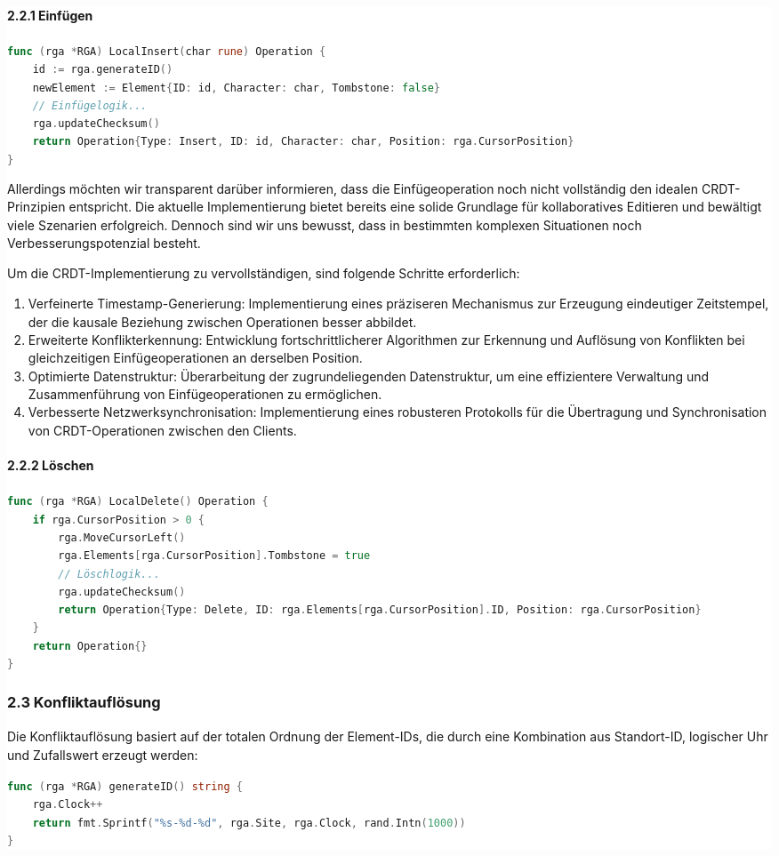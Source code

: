 #### 2.2.1 Einfügen

```go
func (rga *RGA) LocalInsert(char rune) Operation {
    id := rga.generateID()
    newElement := Element{ID: id, Character: char, Tombstone: false}
    // Einfügelogik...
    rga.updateChecksum()
    return Operation{Type: Insert, ID: id, Character: char, Position: rga.CursorPosition}
}
```
Allerdings möchten wir transparent darüber informieren, dass die Einfügeoperation noch nicht vollständig den idealen CRDT-Prinzipien entspricht.
Die aktuelle Implementierung bietet bereits eine solide Grundlage für kollaboratives Editieren und bewältigt viele Szenarien erfolgreich. Dennoch sind wir uns bewusst, dass in bestimmten komplexen Situationen noch Verbesserungspotenzial besteht.

Um die CRDT-Implementierung zu vervollständigen, sind folgende Schritte erforderlich:

1. Verfeinerte Timestamp-Generierung: Implementierung eines präziseren Mechanismus zur Erzeugung eindeutiger Zeitstempel, der die kausale Beziehung zwischen Operationen besser abbildet.
2. Erweiterte Konflikterkennung: Entwicklung fortschrittlicherer Algorithmen zur Erkennung und Auflösung von Konflikten bei gleichzeitigen Einfügeoperationen an derselben Position.
3. Optimierte Datenstruktur: Überarbeitung der zugrundeliegenden Datenstruktur, um eine effizientere Verwaltung und Zusammenführung von Einfügeoperationen zu ermöglichen.
4. Verbesserte Netzwerksynchronisation: Implementierung eines robusteren Protokolls für die Übertragung und Synchronisation von CRDT-Operationen zwischen den Clients.

#### 2.2.2 Löschen

```go
func (rga *RGA) LocalDelete() Operation {
    if rga.CursorPosition > 0 {
        rga.MoveCursorLeft()
        rga.Elements[rga.CursorPosition].Tombstone = true
        // Löschlogik...
        rga.updateChecksum()
        return Operation{Type: Delete, ID: rga.Elements[rga.CursorPosition].ID, Position: rga.CursorPosition}
    }
    return Operation{}
}
```

### 2.3 Konfliktauflösung

Die Konfliktauflösung basiert auf der totalen Ordnung der Element-IDs, die durch eine Kombination aus Standort-ID, logischer Uhr und Zufallswert erzeugt werden:

```go
func (rga *RGA) generateID() string {
    rga.Clock++
    return fmt.Sprintf("%s-%d-%d", rga.Site, rga.Clock, rand.Intn(1000))
}
```
